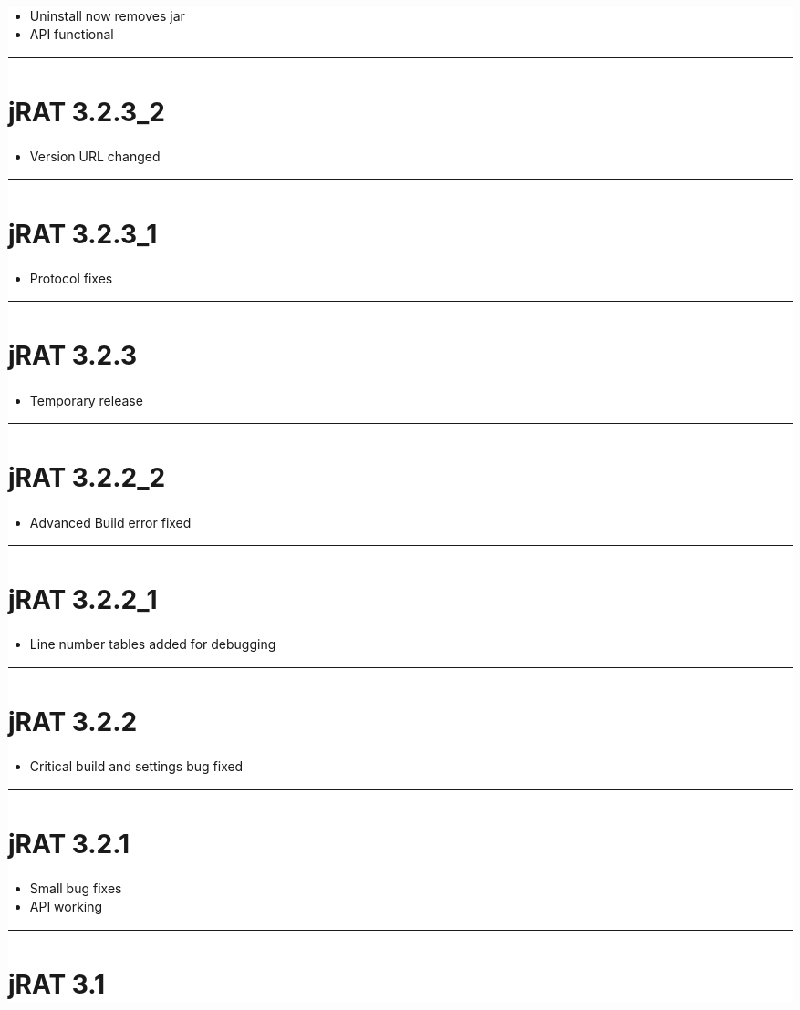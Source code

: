 - Uninstall now removes jar
- API functional

---

# jRAT 3.2.3_2

- Version URL changed

---

# jRAT 3.2.3_1

- Protocol fixes

---

# jRAT 3.2.3

- Temporary release

---

# jRAT 3.2.2_2

- Advanced Build error fixed

---

# jRAT 3.2.2_1

- Line number tables added for debugging

---

# jRAT 3.2.2

- Critical build and settings bug fixed

---

# jRAT 3.2.1

- Small bug fixes
- API working

---

# jRAT 3.1

